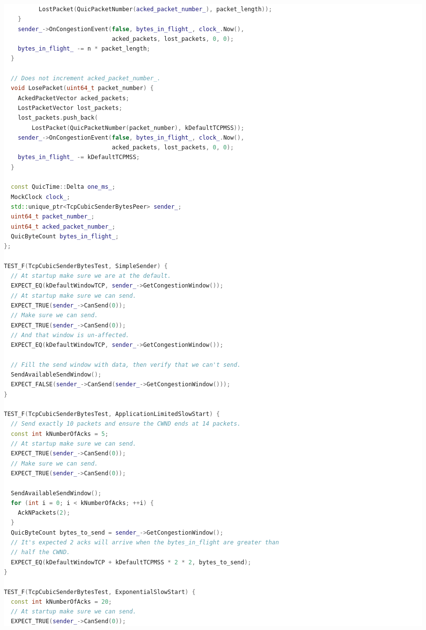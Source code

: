 ```cpp
          LostPacket(QuicPacketNumber(acked_packet_number_), packet_length));
    }
    sender_->OnCongestionEvent(false, bytes_in_flight_, clock_.Now(),
                               acked_packets, lost_packets, 0, 0);
    bytes_in_flight_ -= n * packet_length;
  }

  // Does not increment acked_packet_number_.
  void LosePacket(uint64_t packet_number) {
    AckedPacketVector acked_packets;
    LostPacketVector lost_packets;
    lost_packets.push_back(
        LostPacket(QuicPacketNumber(packet_number), kDefaultTCPMSS));
    sender_->OnCongestionEvent(false, bytes_in_flight_, clock_.Now(),
                               acked_packets, lost_packets, 0, 0);
    bytes_in_flight_ -= kDefaultTCPMSS;
  }

  const QuicTime::Delta one_ms_;
  MockClock clock_;
  std::unique_ptr<TcpCubicSenderBytesPeer> sender_;
  uint64_t packet_number_;
  uint64_t acked_packet_number_;
  QuicByteCount bytes_in_flight_;
};

TEST_F(TcpCubicSenderBytesTest, SimpleSender) {
  // At startup make sure we are at the default.
  EXPECT_EQ(kDefaultWindowTCP, sender_->GetCongestionWindow());
  // At startup make sure we can send.
  EXPECT_TRUE(sender_->CanSend(0));
  // Make sure we can send.
  EXPECT_TRUE(sender_->CanSend(0));
  // And that window is un-affected.
  EXPECT_EQ(kDefaultWindowTCP, sender_->GetCongestionWindow());

  // Fill the send window with data, then verify that we can't send.
  SendAvailableSendWindow();
  EXPECT_FALSE(sender_->CanSend(sender_->GetCongestionWindow()));
}

TEST_F(TcpCubicSenderBytesTest, ApplicationLimitedSlowStart) {
  // Send exactly 10 packets and ensure the CWND ends at 14 packets.
  const int kNumberOfAcks = 5;
  // At startup make sure we can send.
  EXPECT_TRUE(sender_->CanSend(0));
  // Make sure we can send.
  EXPECT_TRUE(sender_->CanSend(0));

  SendAvailableSendWindow();
  for (int i = 0; i < kNumberOfAcks; ++i) {
    AckNPackets(2);
  }
  QuicByteCount bytes_to_send = sender_->GetCongestionWindow();
  // It's expected 2 acks will arrive when the bytes_in_flight are greater than
  // half the CWND.
  EXPECT_EQ(kDefaultWindowTCP + kDefaultTCPMSS * 2 * 2, bytes_to_send);
}

TEST_F(TcpCubicSenderBytesTest, ExponentialSlowStart) {
  const int kNumberOfAcks = 20;
  // At startup make sure we can send.
  EXPECT_TRUE(sender_->CanSend(0));
```